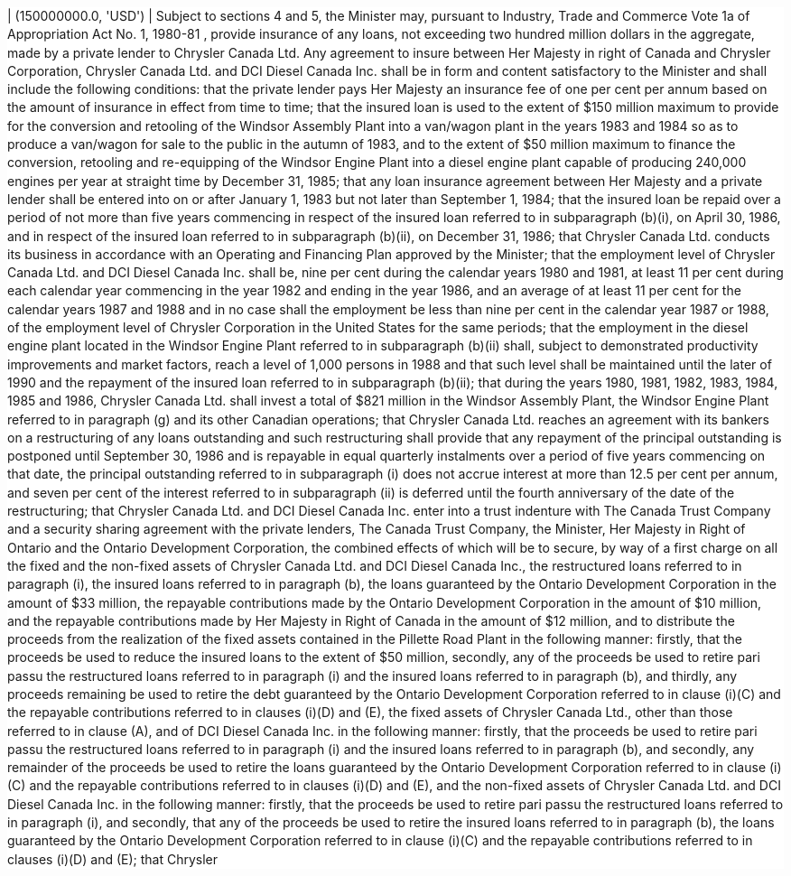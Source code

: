 | (150000000.0, 'USD')  | Subject to sections 4 and 5, the Minister may, pursuant to Industry, Trade and Commerce Vote 1a of  Appropriation Act No. 1, 1980-81 , provide insurance of any loans, not exceeding two hundred million dollars in the aggregate, made by a private lender to Chrysler Canada Ltd. Any agreement to insure between Her Majesty in right of Canada and Chrysler Corporation, Chrysler Canada Ltd. and DCI Diesel Canada Inc. shall be in form and content satisfactory to the Minister and shall include the following conditions: that the private lender pays Her Majesty an insurance fee of one per cent per annum based on the amount of insurance in effect from time to time; that the insured loan is used to the extent of $150 million maximum to provide for the conversion and retooling of the Windsor Assembly Plant into a van/wagon plant in the years 1983 and 1984 so as to produce a van/wagon for sale to the public in the autumn of 1983, and to the extent of $50 million maximum to finance the conversion, retooling and re-equipping of the Windsor Engine Plant into a diesel engine plant capable of producing 240,000 engines per year at straight time by December 31, 1985; that any loan insurance agreement between Her Majesty and a private lender shall be entered into on or after January 1, 1983 but not later than September 1, 1984; that the insured loan be repaid over a period of not more than five years commencing in respect of the insured loan referred to in subparagraph (b)(i), on April 30, 1986, and in respect of the insured loan referred to in subparagraph (b)(ii), on December 31, 1986; that Chrysler Canada Ltd. conducts its business in accordance with an Operating and Financing Plan approved by the Minister; that the employment level of Chrysler Canada Ltd. and DCI Diesel Canada Inc. shall be, nine per cent during the calendar years 1980 and 1981, at least 11 per cent during each calendar year commencing in the year 1982 and ending in the year 1986, and an average of at least 11 per cent for the calendar years 1987 and 1988 and in no case shall the employment be less than nine per cent in the calendar year 1987 or 1988, of the employment level of Chrysler Corporation in the United States for the same periods; that the employment in the diesel engine plant located in the Windsor Engine Plant referred to in subparagraph (b)(ii) shall, subject to demonstrated productivity improvements and market factors, reach a level of 1,000 persons in 1988 and that such level shall be maintained until the later of 1990 and the repayment of the insured loan referred to in subparagraph (b)(ii); that during the years 1980, 1981, 1982, 1983, 1984, 1985 and 1986, Chrysler Canada Ltd. shall invest a total of $821 million in the Windsor Assembly Plant, the Windsor Engine Plant referred to in paragraph (g) and its other Canadian operations; that Chrysler Canada Ltd. reaches an agreement with its bankers on a restructuring of any loans outstanding and such restructuring shall provide that any repayment of the principal outstanding is postponed until September 30, 1986 and is repayable in equal quarterly instalments over a period of five years commencing on that date, the principal outstanding referred to in subparagraph (i) does not accrue interest at more than 12.5 per cent per annum, and seven per cent of the interest referred to in subparagraph (ii) is deferred until the fourth anniversary of the date of the restructuring; that Chrysler Canada Ltd. and DCI Diesel Canada Inc. enter into a trust indenture with The Canada Trust Company and a security sharing agreement with the private lenders, The Canada Trust Company, the Minister, Her Majesty in Right of Ontario and the Ontario Development Corporation, the combined effects of which will be to secure, by way of a first charge on all the fixed and the non-fixed assets of Chrysler Canada Ltd. and DCI Diesel Canada Inc., the restructured loans referred to in paragraph (i), the insured loans referred to in paragraph (b), the loans guaranteed by the Ontario Development Corporation in the amount of $33 million, the repayable contributions made by the Ontario Development Corporation in the amount of $10 million, and the repayable contributions made by Her Majesty in Right of Canada in the amount of $12 million, and to distribute the proceeds from the realization of the fixed assets contained in the Pillette Road Plant in the following manner: firstly, that the proceeds be used to reduce the insured loans to the extent of $50 million, secondly, any of the proceeds be used to retire  pari passu  the restructured loans referred to in paragraph (i) and the insured loans referred to in paragraph (b), and thirdly, any proceeds remaining be used to retire the debt guaranteed by the Ontario Development Corporation referred to in clause (i)(C) and the repayable contributions referred to in clauses (i)(D) and (E), the fixed assets of Chrysler Canada Ltd., other than those referred to in clause (A), and of DCI Diesel Canada Inc. in the following manner: firstly, that the proceeds be used to retire  pari passu  the restructured loans referred to in paragraph (i) and the insured loans referred to in paragraph (b), and secondly, any remainder of the proceeds be used to retire the loans guaranteed by the Ontario Development Corporation referred to in clause (i)(C) and the repayable contributions referred to in clauses (i)(D) and (E), and the non-fixed assets of Chrysler Canada Ltd. and DCI Diesel Canada Inc. in the following manner: firstly, that the proceeds be used to retire  pari passu  the restructured loans referred to in paragraph (i), and secondly, that any of the proceeds be used to retire the insured loans referred to in paragraph (b), the loans guaranteed by the Ontario Development Corporation referred to in clause (i)(C) and the repayable contributions referred to in clauses (i)(D) and (E); that Chrysler